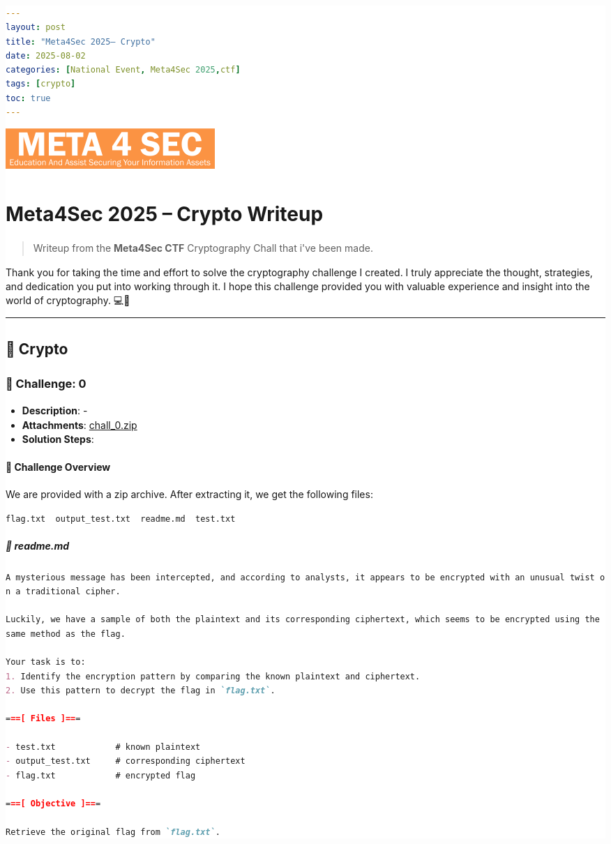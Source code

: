 ```yaml
---
layout: post
title: "Meta4Sec 2025– Crypto"
date: 2025-08-02
categories: [National Event, Meta4Sec 2025,ctf]
tags: [crypto]
toc: true
---
```


<p align="left"> <img src="/assets/img/meta4sec.jpeg" alt="logo" width="300"></p>

# Meta4Sec 2025 – Crypto Writeup

> Writeup from the **Meta4Sec CTF** Cryptography Chall that i've been made.

Thank you for taking the time and effort to solve the cryptography challenge I created. I truly appreciate the thought, strategies, and dedication you put into working through it. I hope this challenge provided you with valuable experience and insight into the world of cryptography. 💻🔐

---

## 🔐 Crypto

### 🔹 Challenge: 0
- **Description**: -
- **Attachments**: [chall_0.zip](/assets/files/meta4sec/chall_0.zip)
- **Solution Steps**:

#### 🧩 Challenge Overview

We are provided with a zip archive. After extracting it, we get the following files:

```
flag.txt  output_test.txt  readme.md  test.txt
```

##### 📄 readme.md

```md
A mysterious message has been intercepted, and according to analysts, it appears to be encrypted with an unusual twist on a traditional cipher.

Luckily, we have a sample of both the plaintext and its corresponding ciphertext, which seems to be encrypted using the same method as the flag.

Your task is to:
1. Identify the encryption pattern by comparing the known plaintext and ciphertext.
2. Use this pattern to decrypt the flag in `flag.txt`.

===[ Files ]===

- test.txt            # known plaintext
- output_test.txt     # corresponding ciphertext
- flag.txt            # encrypted flag

===[ Objective ]===

Retrieve the original flag from `flag.txt`.

```